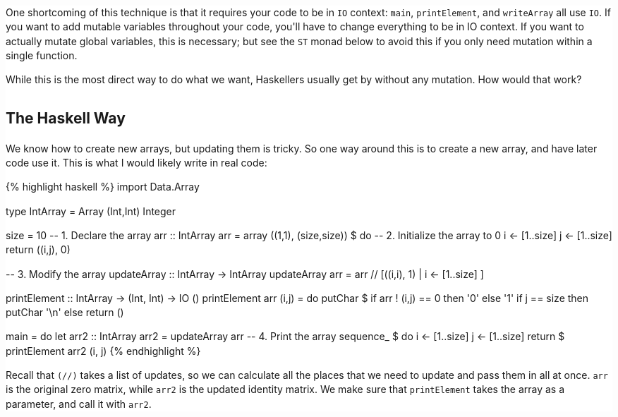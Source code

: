One shortcoming of this technique is that it requires your code to be in `IO` context: `main`, `printElement`, and `writeArray` all use `IO`. If you want to add mutable variables throughout your code, you'll have to change everything to be in IO context. If you want to actually mutate global variables, this is necessary; but see the `ST` monad below to avoid this if you only need mutation within a single function.

While this is the most direct way to do what we want, Haskellers usually get by without any mutation. How would that work?

## The Haskell Way

We know how to create new arrays, but updating them is tricky. So one way around this is to create a new array, and have later code use it. This is what I would likely write in real code:

{% highlight haskell %}
import Data.Array

type IntArray = Array (Int,Int) Integer

size = 10
-- 1. Declare the array
arr :: IntArray
arr = array ((1,1), (size,size)) $ do
  -- 2. Initialize the array to 0
  i <- [1..size]
  j <- [1..size]
  return ((i,j), 0)

-- 3. Modify the array
updateArray :: IntArray -> IntArray
updateArray arr = arr // [((i,i), 1) | i <- [1..size] ]

printElement :: IntArray -> (Int, Int) -> IO ()
printElement arr (i,j) = do
  putChar $ if arr ! (i,j) == 0
            then '0'
            else '1'
  if j == size
    then putChar '\n'
    else return ()

main = do
  let arr2 :: IntArray
      arr2 = updateArray arr
  -- 4. Print the array
  sequence_ $ do
    i <- [1..size]
    j <- [1..size]
    return $ printElement arr2 (i, j)
{% endhighlight %}

Recall that `(//)` takes a list of updates, so we can calculate all the places that we need to update and pass them in all at once. `arr` is the original zero matrix, while `arr2` is the updated identity matrix. We make sure that `printElement` takes the array as a parameter, and call it with `arr2`.
